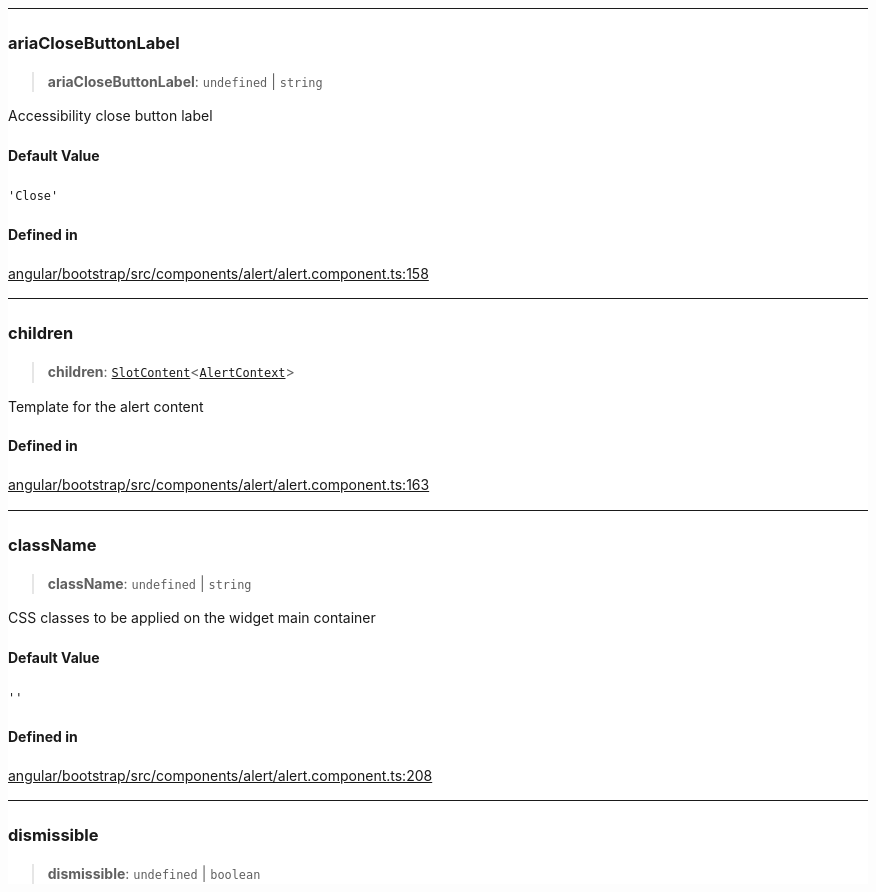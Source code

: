 ***

### ariaCloseButtonLabel

> **ariaCloseButtonLabel**: `undefined` \| `string`

Accessibility close button label

#### Default Value

`'Close'`

#### Defined in

[angular/bootstrap/src/components/alert/alert.component.ts:158](https://github.com/AmadeusITGroup/AgnosUI/blob/e648e411bcc5eb7be14d642d781419fc05c77b60/angular/bootstrap/src/components/alert/alert.component.ts#L158)

***

### children

> **children**: [`SlotContent`](../type-aliases/SlotContent.md)\<[`AlertContext`](../interfaces/AlertContext.md)\>

Template for the alert content

#### Defined in

[angular/bootstrap/src/components/alert/alert.component.ts:163](https://github.com/AmadeusITGroup/AgnosUI/blob/e648e411bcc5eb7be14d642d781419fc05c77b60/angular/bootstrap/src/components/alert/alert.component.ts#L163)

***

### className

> **className**: `undefined` \| `string`

CSS classes to be applied on the widget main container

#### Default Value

`''`

#### Defined in

[angular/bootstrap/src/components/alert/alert.component.ts:208](https://github.com/AmadeusITGroup/AgnosUI/blob/e648e411bcc5eb7be14d642d781419fc05c77b60/angular/bootstrap/src/components/alert/alert.component.ts#L208)

***

### dismissible

> **dismissible**: `undefined` \| `boolean`

